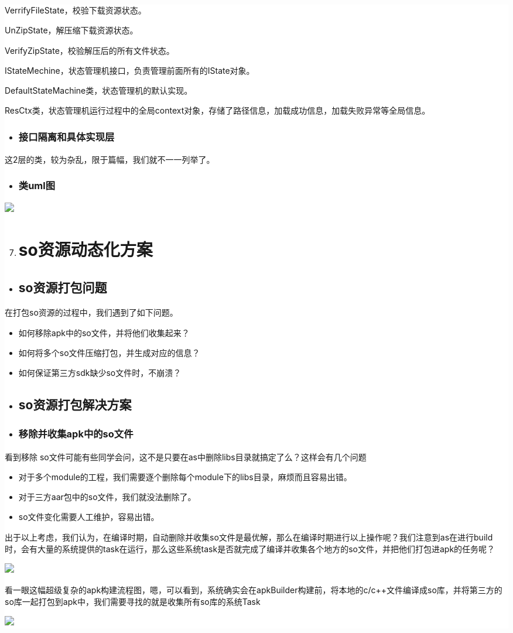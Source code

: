 VerrifyFileState，校验下载资源状态。

UnZipState，解压缩下载资源状态。

VerifyZipState，校验解压后的所有文件状态。

IStateMechine，状态管理机接口，负责管理前面所有的IState对象。

DefaultStateMachine类，状态管理机的默认实现。

ResCtx类，状态管理机运行过程中的全局context对象，存储了路径信息，加载成功信息，加载失败异常等全局信息。

-   ### 接口隔离和具体实现层

这2层的类，较为杂乱，限于篇幅，我们就不一一列举了。

-   ### 类uml图

![](https://p3-juejin.byteimg.com/tos-cn-i-k3u1fbpfcp/5886fb4a4a054c599acae7be2f34b2f8~tplv-k3u1fbpfcp-zoom-1.image)

#

7.  # so资源动态化方案

-   ## so资源打包问题

在打包so资源的过程中，我们遇到了如下问题。

-   如何移除apk中的so文件，并将他们收集起来？



-   如何将多个so文件压缩打包，并生成对应的信息？



-   如何保证第三方sdk缺少so文件时，不崩溃？



-   ## so资源打包解决方案



-   ### 移除并收集apk中的so文件

看到移除 so文件可能有些同学会问，这不是只要在as中删除libs目录就搞定了么？这样会有几个问题

-   对于多个module的工程，我们需要逐个删除每个module下的libs目录，麻烦而且容易出错。



-   对于三方aar包中的so文件，我们就没法删除了。



-   so文件变化需要人工维护，容易出错。

出于以上考虑，我们认为，在编译时期，自动删除并收集so文件是最优解，那么在编译时期进行以上操作呢？我们注意到as在进行build时，会有大量的系统提供的task在运行，那么这些系统task是否就完成了编译并收集各个地方的so文件，并把他们打包进apk的任务呢？

![](https://p3-juejin.byteimg.com/tos-cn-i-k3u1fbpfcp/8972a297c9de4a81901042e262089f2f~tplv-k3u1fbpfcp-zoom-1.image)

看一眼这幅超级复杂的apk构建流程图，嗯，可以看到，系统确实会在apkBuilder构建前，将本地的c/c++文件编译成so库，并将第三方的so库一起打包到apk中，我们需要寻找的就是收集所有so库的系统Task

![](https://p3-juejin.byteimg.com/tos-cn-i-k3u1fbpfcp/28e2d0b9dbbd464eabcf387987abb988~tplv-k3u1fbpfcp-zoom-1.image)
